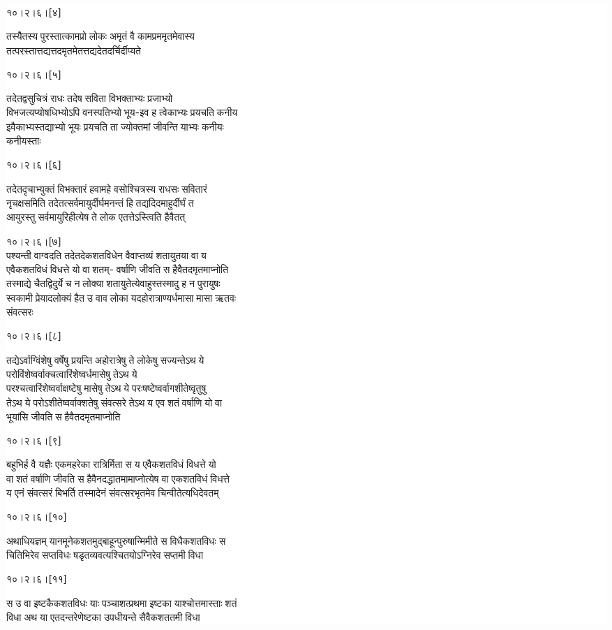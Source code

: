   
  
१०।२।६।[४]  
  
तस्यैतस्य पुरस्तात्कामप्रो लोकः  अमृतं वै कामप्रममृतमेवास्य  
तत्परस्तात्तद्यत्तदमृतमेतत्तद्यदेतदर्चिर्दीप्यते   
  
  
  
१०।२।६।[५]  
  
तदेतद्वसुचित्रं राधः  तदेष सविता विभक्ताभ्यः प्रजाभ्यो  
विभजत्यप्योषधिभ्योऽपि वनस्पतिभ्यो भूय-इव ह त्वेकाभ्यः प्रयचति कनीय  
इवैकाभ्यस्तद्याभ्यो भूयः प्रयचति ता ज्योक्तमां जीवन्ति याभ्यः कनीयः  
कनीयस्ताः  
  
  
  
१०।२।६।[६]  
  
तदेतदृचाभ्युक्तं विभक्तारं हवामहे वसोश्चित्रस्य राधसः  सवितारं  
नृचक्षसमिति तदेतत्सर्वमायुर्दीर्घमनन्तं हि तद्यदिदमाहुर्दीर्घं त  
आयुरस्तु सर्वमायुरिहीत्येष ते लोक एतत्तेऽस्त्विति हैवैतत्  
  
  
  
१०।२।६।[७]  
पश्यन्ती वाग्वदति  तदेतदेकशतविधेन वैवाप्तव्यं शतायुतया वा य  
एवैकशतविधं विधत्ते यो वा शतम्- वर्षाणि जीवति स हैवैतदमृतमाप्नोति  
तस्माद्ये चैतद्विदुर्ये च न लोक्या शतायुतेत्येवाहुस्तस्मादु ह न पुरायुषः  
स्वकामी प्रेयादलोक्यं हैत उ वाव लोका यदहोरात्राण्यर्धमासा मासा ऋतवः  
संवत्सरः   
  
  
  
१०।२।६।[८]  
  
तद्येऽर्वाग्विंशेषु वर्षेषु प्रयन्ति  अहोरात्रेषु ते लोकेषु सज्यन्तेऽथ ये  
परोविंशेष्वर्वाक्चत्वारिंशेष्वर्धमासेषु तेऽथ ये  
परश्चत्वारिंशेष्वर्वाक्षष्टेषु मासेषु तेऽथ ये परःषष्टेष्वर्वागशीतेष्वृतुषु  
तेऽथ ये परोऽशीतेष्वर्वाक्शतेषु संवत्सरे तेऽथ य एव शतं वर्षाणि यो वा  
भूयांसि जीवति स हैवैतदमृतमाप्नोति   
  
  
  
१०।२।६।[९]  
  
बहुभिर्ह वै यज्ञैः  एकमहरेका रात्रिर्मिता स य एवैकशतविधं विधत्ते यो  
वा शतं वर्षाणि जीवति स हैवैनदद्धातमामाप्नोत्येष वा एकशतविधं विधत्ते  
य एनं संवत्सरं बिभर्ति तस्मादेनं संवत्सरभृतमेव चिन्वीतेत्यधिदेवतम्  
  
  
  
१०।२।६।[१०]  
  
अथाधियज्ञम्  यानमूनेकशतमुद्बाहून्पुरुषान्मिमीते स विधैकशतविधः स  
चितिभिरेव सप्तविधः षडृतव्यवत्यश्चितयोऽग्निरेव सप्तमी विधा   
  
  
  
१०।२।६।[११]  
  
स उ वा इष्टकैकशतविधः  याः पञ्चाशत्प्रथमा इष्टका याश्चोत्तमास्ताः शतं  
विधा अथ या एतदन्तरेणेष्टका उपधीयन्ते सैवैकशततमी विधा  
  